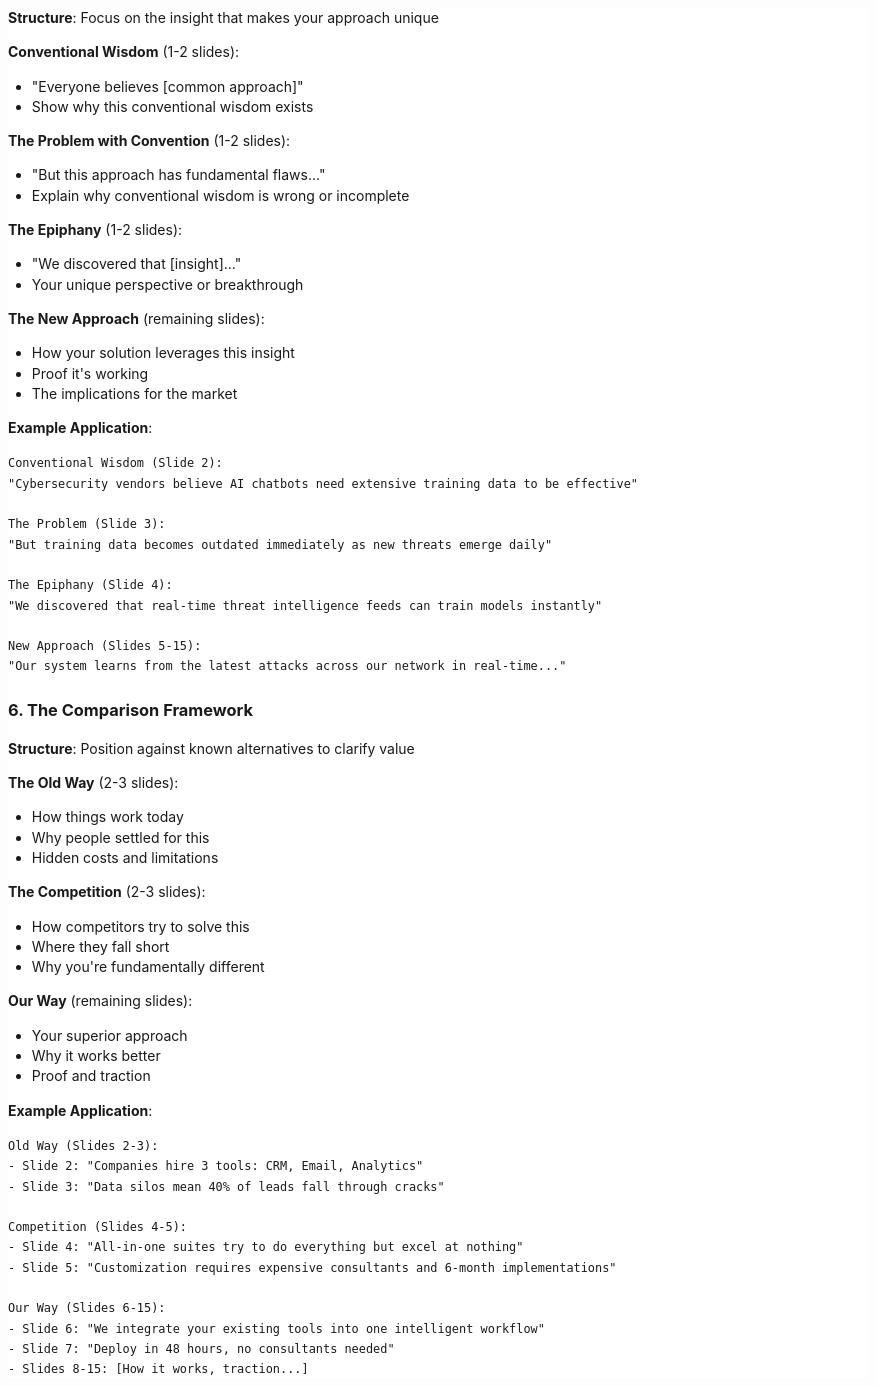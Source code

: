 **Structure**: Focus on the insight that makes your approach unique

**Conventional Wisdom** (1-2 slides):
- "Everyone believes [common approach]"
- Show why this conventional wisdom exists

**The Problem with Convention** (1-2 slides):
- "But this approach has fundamental flaws..."
- Explain why conventional wisdom is wrong or incomplete

**The Epiphany** (1-2 slides):
- "We discovered that [insight]..."
- Your unique perspective or breakthrough

**The New Approach** (remaining slides):
- How your solution leverages this insight
- Proof it's working
- The implications for the market

**Example Application**:
```
Conventional Wisdom (Slide 2):
"Cybersecurity vendors believe AI chatbots need extensive training data to be effective"

The Problem (Slide 3):
"But training data becomes outdated immediately as new threats emerge daily"

The Epiphany (Slide 4):
"We discovered that real-time threat intelligence feeds can train models instantly"

New Approach (Slides 5-15):
"Our system learns from the latest attacks across our network in real-time..."
```

### 6. The Comparison Framework

**Structure**: Position against known alternatives to clarify value

**The Old Way** (2-3 slides):
- How things work today
- Why people settled for this
- Hidden costs and limitations

**The Competition** (2-3 slides):
- How competitors try to solve this
- Where they fall short
- Why you're fundamentally different

**Our Way** (remaining slides):
- Your superior approach
- Why it works better
- Proof and traction

**Example Application**:
```
Old Way (Slides 2-3):
- Slide 2: "Companies hire 3 tools: CRM, Email, Analytics"
- Slide 3: "Data silos mean 40% of leads fall through cracks"

Competition (Slides 4-5):
- Slide 4: "All-in-one suites try to do everything but excel at nothing"
- Slide 5: "Customization requires expensive consultants and 6-month implementations"

Our Way (Slides 6-15):
- Slide 6: "We integrate your existing tools into one intelligent workflow"
- Slide 7: "Deploy in 48 hours, no consultants needed"
- Slides 8-15: [How it works, traction...]
```
